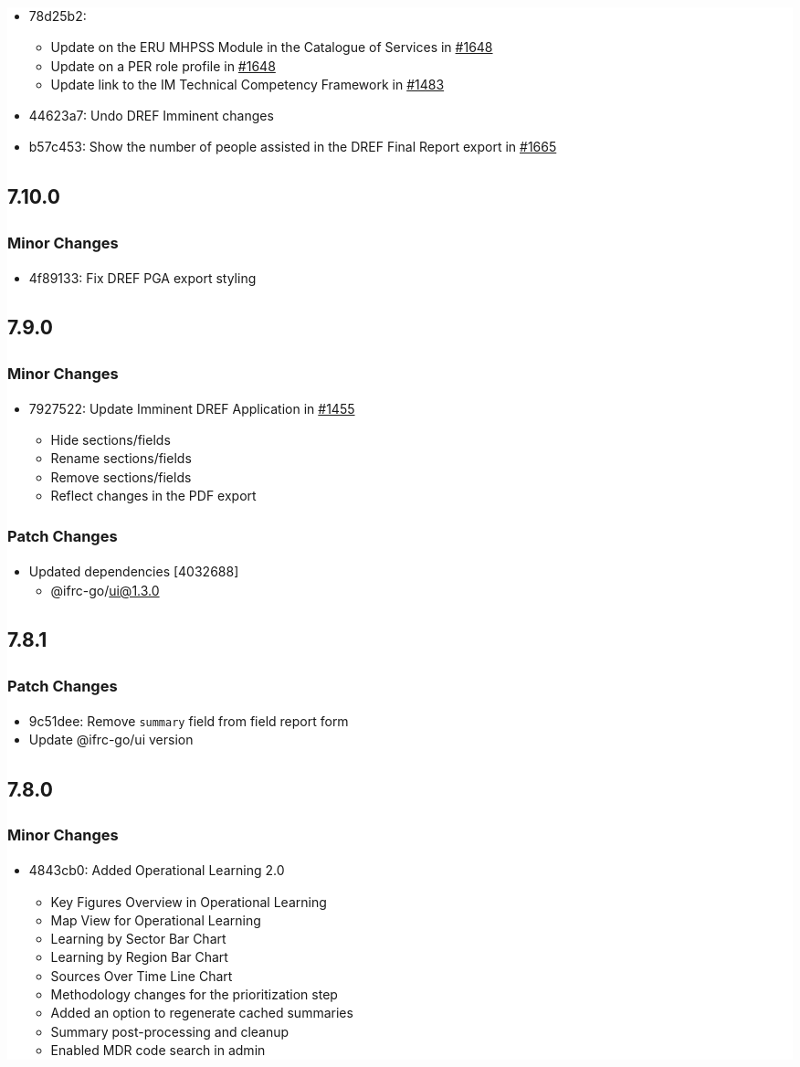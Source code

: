 - 78d25b2:

  - Update on the ERU MHPSS Module in the Catalogue of Services in [#1648](https://github.com/IFRCGo/go-web-app/issues/1648)
  - Update on a PER role profile in [#1648](https://github.com/IFRCGo/go-web-app/issues/1648)
  - Update link to the IM Technical Competency Framework in [#1483](https://github.com/IFRCGo/go-web-app/issues/1483)

- 44623a7: Undo DREF Imminent changes
- b57c453: Show the number of people assisted in the DREF Final Report export in [#1665](https://github.com/IFRCGo/go-web-app/issues/1665)

## 7.10.0

### Minor Changes

- 4f89133: Fix DREF PGA export styling

## 7.9.0

### Minor Changes

- 7927522: Update Imminent DREF Application in [#1455](https://github.com/IFRCGo/go-web-app/issues/1455)

  - Hide sections/fields
  - Rename sections/fields
  - Remove sections/fields
  - Reflect changes in the PDF export

### Patch Changes

- Updated dependencies [4032688]
  - @ifrc-go/ui@1.3.0

## 7.8.1

### Patch Changes

- 9c51dee: Remove `summary` field from field report form
- Update @ifrc-go/ui version

## 7.8.0

### Minor Changes

- 4843cb0: Added Operational Learning 2.0

  - Key Figures Overview in Operational Learning
  - Map View for Operational Learning
  - Learning by Sector Bar Chart
  - Learning by Region Bar Chart
  - Sources Over Time Line Chart
  - Methodology changes for the prioritization step
  - Added an option to regenerate cached summaries
  - Summary post-processing and cleanup
  - Enabled MDR code search in admin
